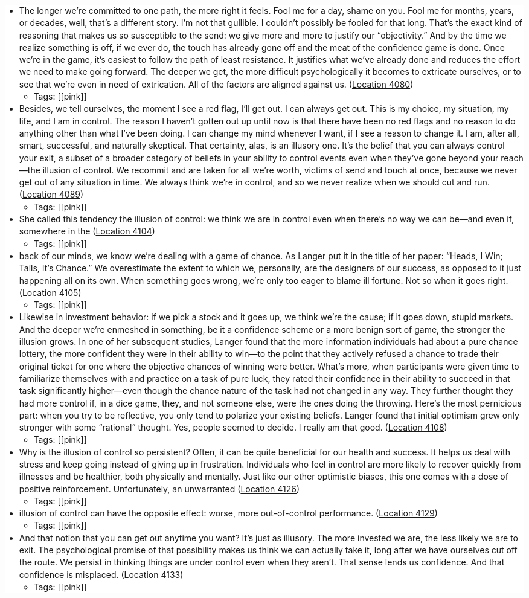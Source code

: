 - The longer we’re committed to one path, the more right it feels. Fool me for a day, shame on you. Fool me for months, years, or decades, well, that’s a different story. I’m not that gullible. I couldn’t possibly be fooled for that long. That’s the exact kind of reasoning that makes us so susceptible to the send: we give more and more to justify our “objectivity.” And by the time we realize something is off, if we ever do, the touch has already gone off and the meat of the confidence game is done. Once we’re in the game, it’s easiest to follow the path of least resistance. It justifies what we’ve already done and reduces the effort we need to make going forward. The deeper we get, the more difficult psychologically it becomes to extricate ourselves, or to see that we’re even in need of extrication. All of the factors are aligned against us. ([Location 4080](https://readwise.io/to_kindle?action=open&asin=B01127P1OE&location=4080))
    - Tags: [[pink]] 
- Besides, we tell ourselves, the moment I see a red flag, I’ll get out. I can always get out. This is my choice, my situation, my life, and I am in control. The reason I haven’t gotten out up until now is that there have been no red flags and no reason to do anything other than what I’ve been doing. I can change my mind whenever I want, if I see a reason to change it. I am, after all, smart, successful, and naturally skeptical. That certainty, alas, is an illusory one. It’s the belief that you can always control your exit, a subset of a broader category of beliefs in your ability to control events even when they’ve gone beyond your reach—the illusion of control. We recommit and are taken for all we’re worth, victims of send and touch at once, because we never get out of any situation in time. We always think we’re in control, and so we never realize when we should cut and run. ([Location 4089](https://readwise.io/to_kindle?action=open&asin=B01127P1OE&location=4089))
    - Tags: [[pink]] 
- She called this tendency the illusion of control: we think we are in control even when there’s no way we can be—and even if, somewhere in the ([Location 4104](https://readwise.io/to_kindle?action=open&asin=B01127P1OE&location=4104))
    - Tags: [[pink]] 
- back of our minds, we know we’re dealing with a game of chance. As Langer put it in the title of her paper: “Heads, I Win; Tails, It’s Chance.” We overestimate the extent to which we, personally, are the designers of our success, as opposed to it just happening all on its own. When something goes wrong, we’re only too eager to blame ill fortune. Not so when it goes right. ([Location 4105](https://readwise.io/to_kindle?action=open&asin=B01127P1OE&location=4105))
    - Tags: [[pink]] 
- Likewise in investment behavior: if we pick a stock and it goes up, we think we’re the cause; if it goes down, stupid markets. And the deeper we’re enmeshed in something, be it a confidence scheme or a more benign sort of game, the stronger the illusion grows. In one of her subsequent studies, Langer found that the more information individuals had about a pure chance lottery, the more confident they were in their ability to win—to the point that they actively refused a chance to trade their original ticket for one where the objective chances of winning were better. What’s more, when participants were given time to familiarize themselves with and practice on a task of pure luck, they rated their confidence in their ability to succeed in that task significantly higher—even though the chance nature of the task had not changed in any way. They further thought they had more control if, in a dice game, they, and not someone else, were the ones doing the throwing. Here’s the most pernicious part: when you try to be reflective, you only tend to polarize your existing beliefs. Langer found that initial optimism grew only stronger with some “rational” thought. Yes, people seemed to decide. I really am that good. ([Location 4108](https://readwise.io/to_kindle?action=open&asin=B01127P1OE&location=4108))
    - Tags: [[pink]] 
- Why is the illusion of control so persistent? Often, it can be quite beneficial for our health and success. It helps us deal with stress and keep going instead of giving up in frustration. Individuals who feel in control are more likely to recover quickly from illnesses and be healthier, both physically and mentally. Just like our other optimistic biases, this one comes with a dose of positive reinforcement. Unfortunately, an unwarranted ([Location 4126](https://readwise.io/to_kindle?action=open&asin=B01127P1OE&location=4126))
    - Tags: [[pink]] 
- illusion of control can have the opposite effect: worse, more out-of-control performance. ([Location 4129](https://readwise.io/to_kindle?action=open&asin=B01127P1OE&location=4129))
    - Tags: [[pink]] 
- And that notion that you can get out anytime you want? It’s just as illusory. The more invested we are, the less likely we are to exit. The psychological promise of that possibility makes us think we can actually take it, long after we have ourselves cut off the route. We persist in thinking things are under control even when they aren’t. That sense lends us confidence. And that confidence is misplaced. ([Location 4133](https://readwise.io/to_kindle?action=open&asin=B01127P1OE&location=4133))
    - Tags: [[pink]] 